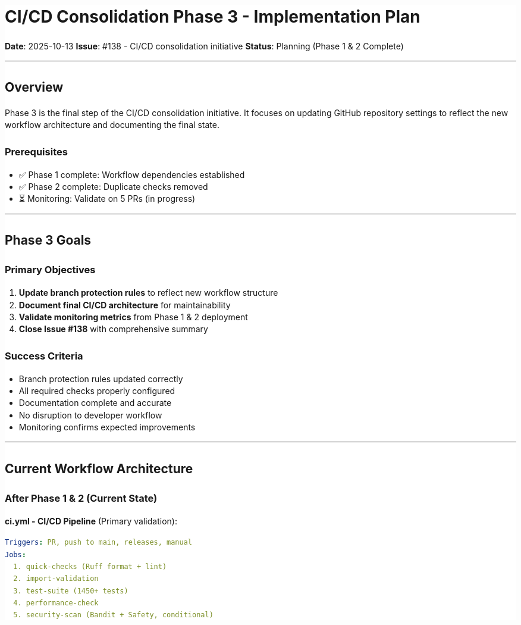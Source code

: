 # CI/CD Consolidation Phase 3 - Implementation Plan

**Date**: 2025-10-13
**Issue**: #138 - CI/CD consolidation initiative
**Status**: Planning (Phase 1 & 2 Complete)

---

## Overview

Phase 3 is the final step of the CI/CD consolidation initiative. It focuses on updating GitHub repository settings to reflect the new workflow architecture and documenting the final state.

### Prerequisites
- ✅ Phase 1 complete: Workflow dependencies established
- ✅ Phase 2 complete: Duplicate checks removed
- ⏳ Monitoring: Validate on 5 PRs (in progress)

---

## Phase 3 Goals

### Primary Objectives
1. **Update branch protection rules** to reflect new workflow structure
2. **Document final CI/CD architecture** for maintainability
3. **Validate monitoring metrics** from Phase 1 & 2 deployment
4. **Close Issue #138** with comprehensive summary

### Success Criteria
- Branch protection rules updated correctly
- All required checks properly configured
- Documentation complete and accurate
- No disruption to developer workflow
- Monitoring confirms expected improvements

---

## Current Workflow Architecture

### After Phase 1 & 2 (Current State)

**ci.yml - CI/CD Pipeline** (Primary validation):
```yaml
Triggers: PR, push to main, releases, manual
Jobs:
  1. quick-checks (Ruff format + lint)
  2. import-validation
  3. test-suite (1450+ tests)
  4. performance-check
  5. security-scan (Bandit + Safety, conditional)
```
